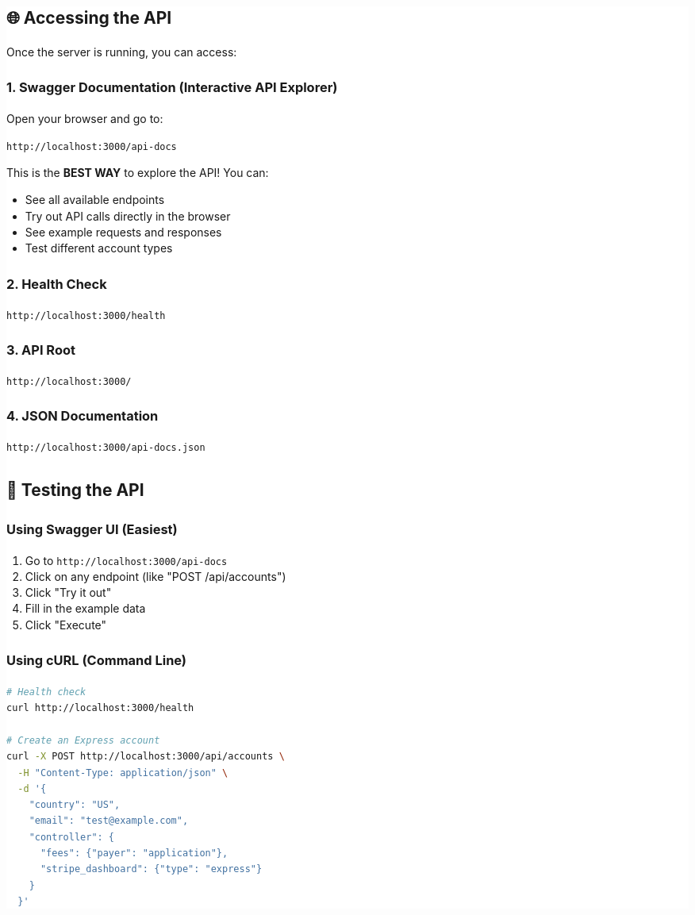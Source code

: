 ## 🌐 Accessing the API

Once the server is running, you can access:

### 1. **Swagger Documentation** (Interactive API Explorer)
Open your browser and go to:
```
http://localhost:3000/api-docs
```

This is the **BEST WAY** to explore the API! You can:
- See all available endpoints
- Try out API calls directly in the browser
- See example requests and responses
- Test different account types

### 2. **Health Check**
```
http://localhost:3000/health
```

### 3. **API Root**
```
http://localhost:3000/
```

### 4. **JSON Documentation**
```
http://localhost:3000/api-docs.json
```

## 🧪 Testing the API

### Using Swagger UI (Easiest)
1. Go to `http://localhost:3000/api-docs`
2. Click on any endpoint (like "POST /api/accounts")
3. Click "Try it out"
4. Fill in the example data
5. Click "Execute"

### Using cURL (Command Line)
```bash
# Health check
curl http://localhost:3000/health

# Create an Express account
curl -X POST http://localhost:3000/api/accounts \
  -H "Content-Type: application/json" \
  -d '{
    "country": "US",
    "email": "test@example.com",
    "controller": {
      "fees": {"payer": "application"},
      "stripe_dashboard": {"type": "express"}
    }
  }'
```
